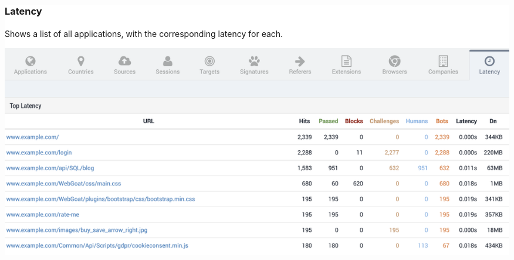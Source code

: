 ### **Latency**

Shows a list of all applications, with the corresponding latency for each. 

![Latency Section](../../.gitbook/assets/image%20%28109%29.png)

